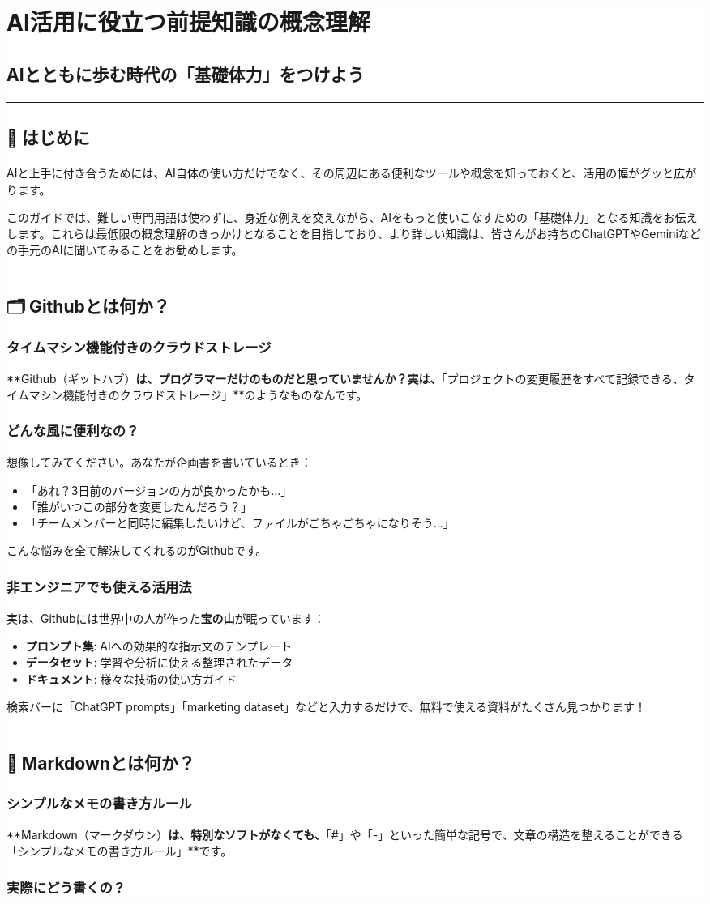 # AI活用に役立つ前提知識の概念理解
## AIとともに歩む時代の「基礎体力」をつけよう

---

## 🌟 はじめに

AIと上手に付き合うためには、AI自体の使い方だけでなく、その周辺にある便利なツールや概念を知っておくと、活用の幅がグッと広がります。

このガイドでは、難しい専門用語は使わずに、身近な例えを交えながら、AIをもっと使いこなすための「基礎体力」となる知識をお伝えします。これらは最低限の概念理解のきっかけとなることを目指しており、より詳しい知識は、皆さんがお持ちのChatGPTやGeminiなどの手元のAIに聞いてみることをお勧めします。

---

## 🗂️ Githubとは何か？

### タイムマシン機能付きのクラウドストレージ

**Github（ギットハブ）**は、プログラマーだけのものだと思っていませんか？実は、**「プロジェクトの変更履歴をすべて記録できる、タイムマシン機能付きのクラウドストレージ」**のようなものなんです。

### どんな風に便利なの？

想像してみてください。あなたが企画書を書いているとき：

- 「あれ？3日前のバージョンの方が良かったかも...」
- 「誰がいつこの部分を変更したんだろう？」
- 「チームメンバーと同時に編集したいけど、ファイルがごちゃごちゃになりそう...」

こんな悩みを全て解決してくれるのがGithubです。

### 非エンジニアでも使える活用法

実は、Githubには世界中の人が作った**宝の山**が眠っています：

- **プロンプト集**: AIへの効果的な指示文のテンプレート
- **データセット**: 学習や分析に使える整理されたデータ
- **ドキュメント**: 様々な技術の使い方ガイド

検索バーに「ChatGPT prompts」「marketing dataset」などと入力するだけで、無料で使える資料がたくさん見つかります！

---

## 📝 Markdownとは何か？

### シンプルなメモの書き方ルール

**Markdown（マークダウン）**は、特別なソフトがなくても、**「#」や「-」といった簡単な記号で、文章の構造を整えることができる「シンプルなメモの書き方ルール」**です。

### 実際にどう書くの？

